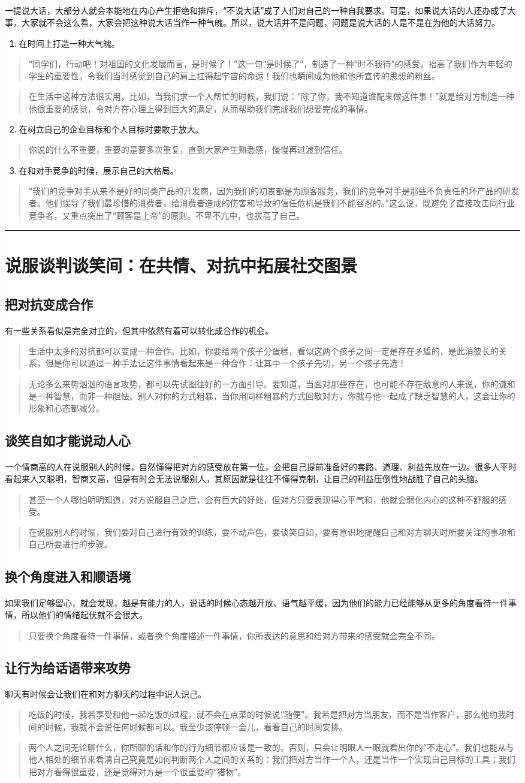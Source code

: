 一提说大话，大部分人就会本能地在内心产生拒绝和排斥，“不说大话”成了人们对自己的一种自我要求。可是，如果说大话的人还办成了大事，大家就不会这么看，大家会把这种说大话当作一种气魄。所以，说大话并不是问题，问题是说大话的人是不是在为他的大话努力。

1. 在时间上打造一种大气魄。

> “同学们，行动吧！对祖国的文化发展而言，是时候了！”这一句“是时候了”，制造了一种“时不我待”的感受，抬高了我们作为年轻的学生的重要性，令我们当时感觉到自己的肩上扛得起宇宙的命运！我们也瞬间成为他和他所宣传的思想的粉丝。

> 在生活中这种方法很实用，比如，当我们求一个人帮忙的时候，我们说：“除了你，我不知道谁配来做这件事！”就是给对方制造一种他很重要的感觉，令对方在心理上得到巨大的满足，从而帮助我们完成我们想要完成的事情。

2. 在树立自己的企业目标和个人目标时要敢于放大。

> 你说的什么不重要，重要的是要多次重复，直到大家产生熟悉感，慢慢再过渡到信任。

3. 在和对手竞争的时候，展示自己的大格局。

> “我们的竞争对手从来不是好的同类产品的开发商，因为我们的初衷都是为顾客服务，我们的竞争对手是那些不负责任的坏产品的研发者。他们误导了我们最珍惜的消费者，给消费者造成的伤害和导致的信任危机是我们不能容忍的。”这么说，既避免了直接攻击同行业竞争者，又重点突出了“顾客是上帝”的原则。不卑不亢中，也拔高了自己。

----

# 说服谈判谈笑间：在共情、对抗中拓展社交图景

## 把对抗变成合作

有一些关系看似是完全对立的，但其中依然有着可以转化成合作的机会。

> 生活中太多的对抗都可以变成一种合作。比如，你要给两个孩子分蛋糕，看似这两个孩子之间一定是存在矛盾的，是此消彼长的关系，但是你可以通过一种手法让这件事情看起来是一种合作：让其中一个孩子先切，另一个孩子先选！

> 无论多么来势汹汹的语言攻势，都可以先试图往好的一方面引导。要知道，当面对那些存在，也可能不存在敌意的人来说，你的谦和是一种智慧，而非一种胆怯。别人对你的方式粗暴，当你用同样粗暴的方式回敬对方，你就与他一起成了缺乏智慧的人，这会让你的形象和心态都减分。

## 谈笑自如才能说动人心

一个情商高的人在说服别人的时候，自然懂得把对方的感受放在第一位，会把自己提前准备好的套路、道理、利益先放在一边。很多人平时看起来人又聪明，智商又高，但是有时会无法说服别人，其原因就是往往不懂得克制，让自己的利益压倒性地战胜了自己的头脑。

> 甚至一个人哪怕明明知道，对方说服自己之后，会有巨大的好处，但对方只要表现得心平气和，他就会弱化内心的这种不舒服的感受。

> 在说服别人的时候，我们要对自己进行有效的训练，要不动声色，要谈笑自如，要有意识地提醒自己和对方聊天时所要关注的事项和自己所要进行的步骤。

## 换个角度进入和顺语境

如果我们足够留心，就会发现，越是有能力的人，说话的时候心态越开放、语气越平缓，因为他们的能力已经能够从更多的角度看待一件事情，所以他们的情绪起伏就不会很大。

> 只要换个角度看待一件事情，或者换个角度描述一件事情，你所表达的意思和给对方带来的感受就会完全不同。

## 让行为给话语带来攻势

聊天有时候会让我们在和对方聊天的过程中识人识己。

> 吃饭的时候，我若享受和他一起吃饭的过程，就不会在点菜的时候说“随便”。我若是把对方当朋友，而不是当作客户，那么他约我时间的时候，我就不会说任何时候都可以。我至少该停顿一会儿，看看自己的时间安排。

> 两个人之间无论聊什么，你所聊的话和你的行为细节都应该是一致的。否则，只会让明眼人一眼就看出你的“不走心”。我们也能从与他人相处的细节来看清自己究竟是如何判断两个人之间的关系的：我们把对方当作一个人，还是当作一个实现自己目标的工具；我们把对方看得很重要，还是觉得对方是一个很重要的“猎物”。
